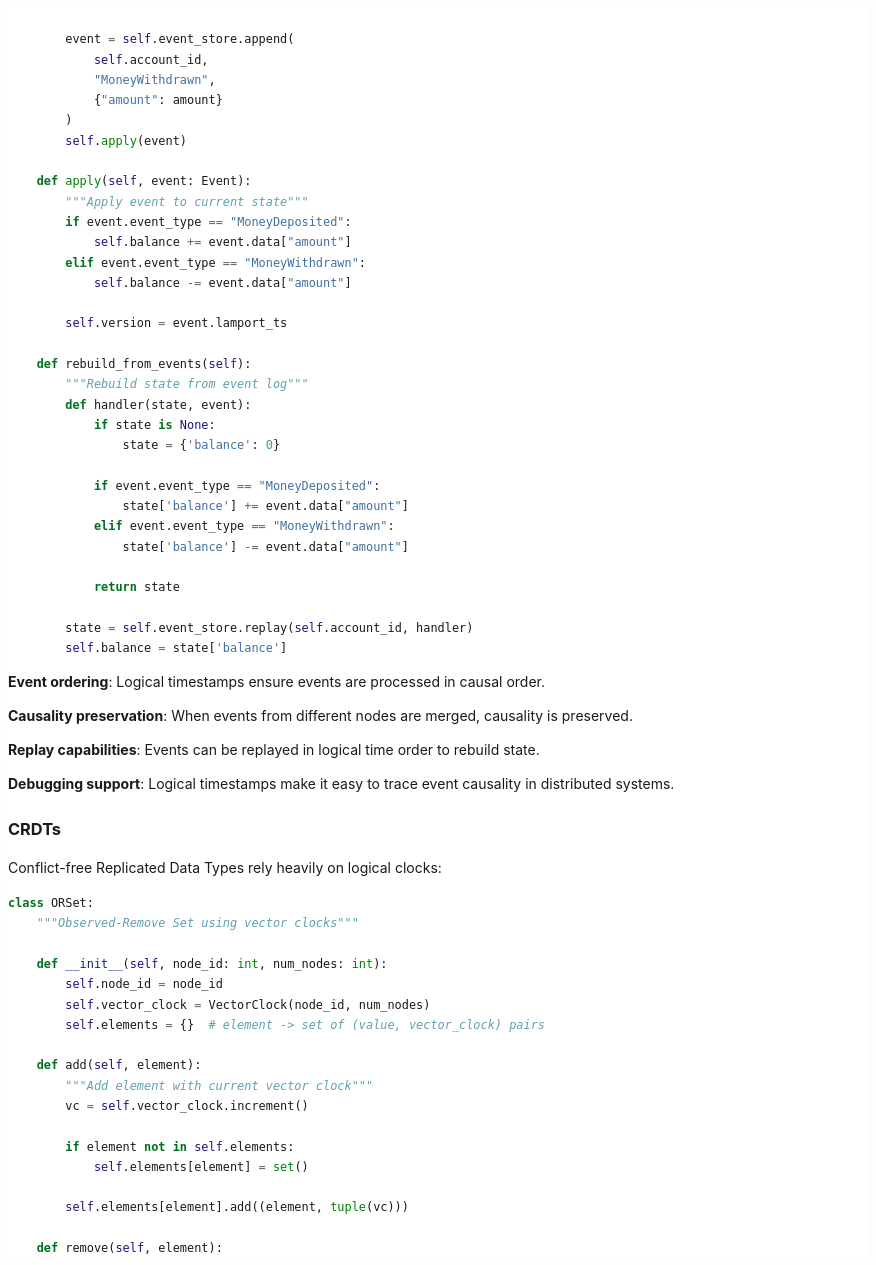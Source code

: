 ```python

        event = self.event_store.append(
            self.account_id,
            "MoneyWithdrawn",
            {"amount": amount}
        )
        self.apply(event)

    def apply(self, event: Event):
        """Apply event to current state"""
        if event.event_type == "MoneyDeposited":
            self.balance += event.data["amount"]
        elif event.event_type == "MoneyWithdrawn":
            self.balance -= event.data["amount"]

        self.version = event.lamport_ts

    def rebuild_from_events(self):
        """Rebuild state from event log"""
        def handler(state, event):
            if state is None:
                state = {'balance': 0}

            if event.event_type == "MoneyDeposited":
                state['balance'] += event.data["amount"]
            elif event.event_type == "MoneyWithdrawn":
                state['balance'] -= event.data["amount"]

            return state

        state = self.event_store.replay(self.account_id, handler)
        self.balance = state['balance']
```

**Event ordering**: Logical timestamps ensure events are processed in causal order.

**Causality preservation**: When events from different nodes are merged, causality is preserved.

**Replay capabilities**: Events can be replayed in logical time order to rebuild state.

**Debugging support**: Logical timestamps make it easy to trace event causality in distributed systems.

### CRDTs

Conflict-free Replicated Data Types rely heavily on logical clocks:

```python
class ORSet:
    """Observed-Remove Set using vector clocks"""

    def __init__(self, node_id: int, num_nodes: int):
        self.node_id = node_id
        self.vector_clock = VectorClock(node_id, num_nodes)
        self.elements = {}  # element -> set of (value, vector_clock) pairs

    def add(self, element):
        """Add element with current vector clock"""
        vc = self.vector_clock.increment()

        if element not in self.elements:
            self.elements[element] = set()

        self.elements[element].add((element, tuple(vc)))

    def remove(self, element):
```